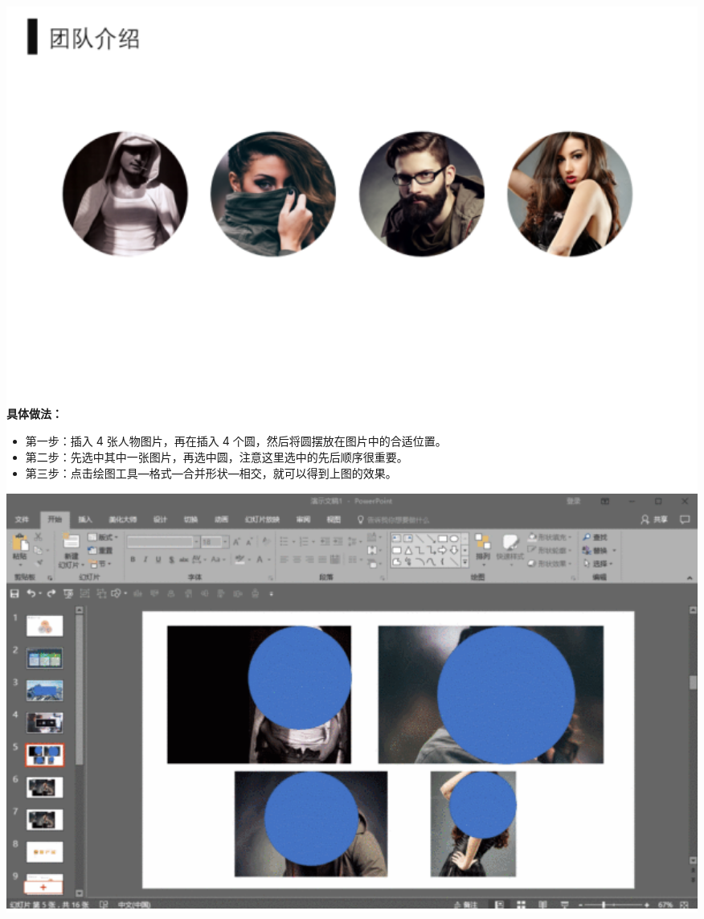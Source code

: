 <img src="/img/in-post/PPT-Efficiency-Tools/no19.png" width="100%" class="shadow">

__具体做法：__

- 第一步：插入 4 张人物图片，再在插入 4 个圆，然后将圆摆放在图片中的合适位置。
- 第二步：先选中其中一张图片，再选中圆，注意这里选中的先后顺序很重要。
- 第三步：点击绘图工具—格式—合并形状—相交，就可以得到上图的效果。

<img src="/img/in-post/PPT-Efficiency-Tools/no20.gif" width="100%" class="shadow">









